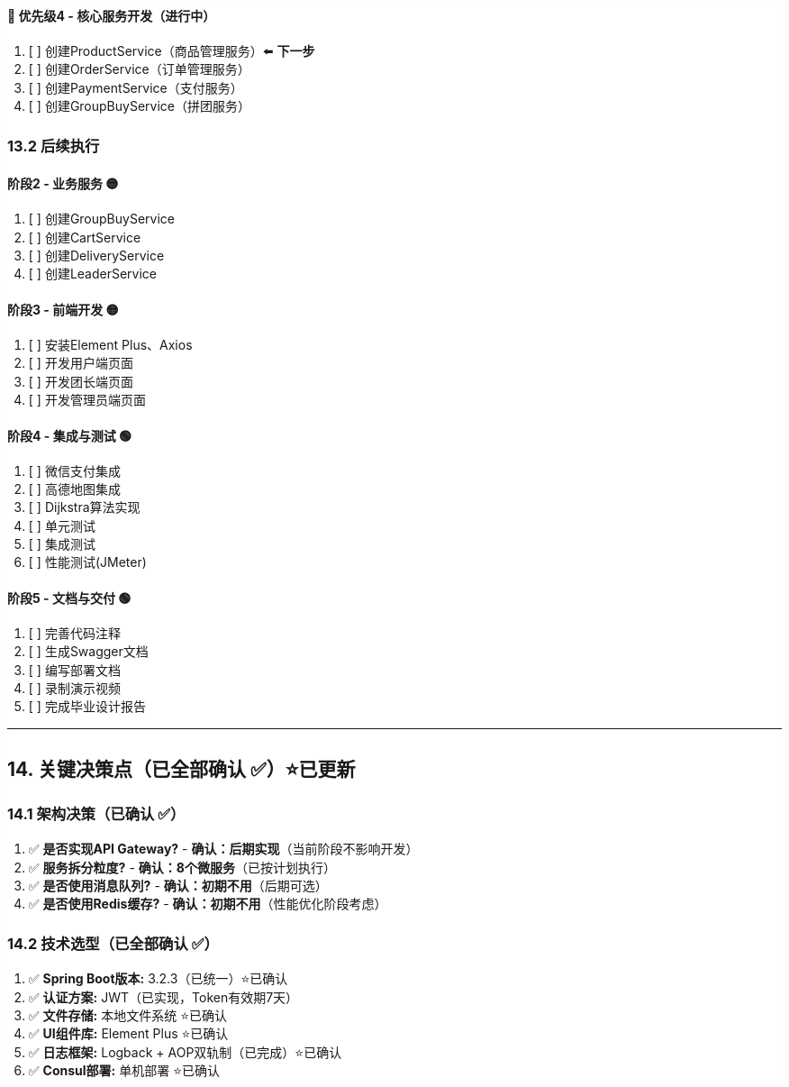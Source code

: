 #### 🎯 优先级4 - 核心服务开发（进行中）
1. [ ] 创建ProductService（商品管理服务）⬅️ **下一步**
2. [ ] 创建OrderService（订单管理服务）
3. [ ] 创建PaymentService（支付服务）
4. [ ] 创建GroupBuyService（拼团服务）

### 13.2 后续执行

#### 阶段2 - 业务服务 🟡
1. [ ] 创建GroupBuyService
2. [ ] 创建CartService
3. [ ] 创建DeliveryService
4. [ ] 创建LeaderService

#### 阶段3 - 前端开发 🟡
1. [ ] 安装Element Plus、Axios
2. [ ] 开发用户端页面
3. [ ] 开发团长端页面
4. [ ] 开发管理员端页面

#### 阶段4 - 集成与测试 🟢
1. [ ] 微信支付集成
2. [ ] 高德地图集成
3. [ ] Dijkstra算法实现
4. [ ] 单元测试
5. [ ] 集成测试
6. [ ] 性能测试(JMeter)

#### 阶段5 - 文档与交付 🟢
1. [ ] 完善代码注释
2. [ ] 生成Swagger文档
3. [ ] 编写部署文档
4. [ ] 录制演示视频
5. [ ] 完成毕业设计报告

---

## 14. 关键决策点（已全部确认 ✅）⭐已更新

### 14.1 架构决策（已确认 ✅）
1. ✅ **是否实现API Gateway?** - **确认：后期实现**（当前阶段不影响开发）
2. ✅ **服务拆分粒度?** - **确认：8个微服务**（已按计划执行）
3. ✅ **是否使用消息队列?** - **确认：初期不用**（后期可选）
4. ✅ **是否使用Redis缓存?** - **确认：初期不用**（性能优化阶段考虑）

### 14.2 技术选型（已全部确认 ✅）
1. ✅ **Spring Boot版本:** 3.2.3（已统一）⭐已确认
2. ✅ **认证方案:** JWT（已实现，Token有效期7天）
3. ✅ **文件存储:** 本地文件系统 ⭐已确认
4. ✅ **UI组件库:** Element Plus ⭐已确认
5. ✅ **日志框架:** Logback + AOP双轨制（已完成）⭐已确认
6. ✅ **Consul部署:** 单机部署 ⭐已确认

